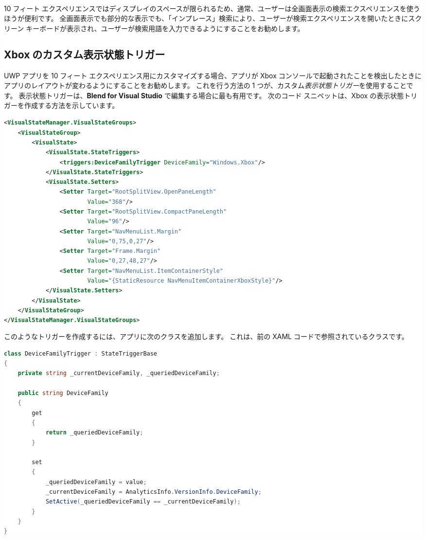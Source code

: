 10 フィート エクスペリエンスではディスプレイのスペースが限られるため、通常、ユーザーは全画面表示の検索エクスペリエンスを使うほうが便利です。 全画面表示でも部分的な表示でも、「インプレース」検索により、ユーザーが検索エクスペリエンスを開いたときにスクリーン キーボードが表示され、ユーザーが検索用語を入力できるようにすることをお勧めします。

## <a name="custom-visual-state-trigger-for-xbox"></a>Xbox のカスタム表示状態トリガー

UWP アプリを 10 フィート エクスペリエンス用にカスタマイズする場合、アプリが Xbox コンソールで起動されたことを検出したときにアプリのレイアウトが変わるようにすることをお勧めします。 これを行う方法の 1 つが、カスタム*表示状態トリガー*を使用することです。 表示状態トリガーは、**Blend for Visual Studio** で編集する場合に最も有用です。 次のコード スニペットは、Xbox の表示状態トリガーを作成する方法を示しています。

```xml
<VisualStateManager.VisualStateGroups>
    <VisualStateGroup>
        <VisualState>
            <VisualState.StateTriggers>
                <triggers:DeviceFamilyTrigger DeviceFamily="Windows.Xbox"/>
            </VisualState.StateTriggers>
            <VisualState.Setters>
                <Setter Target="RootSplitView.OpenPaneLength"
                        Value="368"/>
                <Setter Target="RootSplitView.CompactPaneLength"
                        Value="96"/>
                <Setter Target="NavMenuList.Margin"
                        Value="0,75,0,27"/>
                <Setter Target="Frame.Margin"
                        Value="0,27,48,27"/>
                <Setter Target="NavMenuList.ItemContainerStyle"
                        Value="{StaticResource NavMenuItemContainerXboxStyle}"/>
            </VisualState.Setters>
        </VisualState>
    </VisualStateGroup>
</VisualStateManager.VisualStateGroups>
```

このようなトリガーを作成するには、アプリに次のクラスを追加します。 これは、前の XAML コードで参照されているクラスです。

```csharp
class DeviceFamilyTrigger : StateTriggerBase
{
    private string _currentDeviceFamily, _queriedDeviceFamily;

    public string DeviceFamily
    {
        get
        {
            return _queriedDeviceFamily;
        }

        set
        {
            _queriedDeviceFamily = value;
            _currentDeviceFamily = AnalyticsInfo.VersionInfo.DeviceFamily;
            SetActive(_queriedDeviceFamily == _currentDeviceFamily);
        }
    }
}
```
